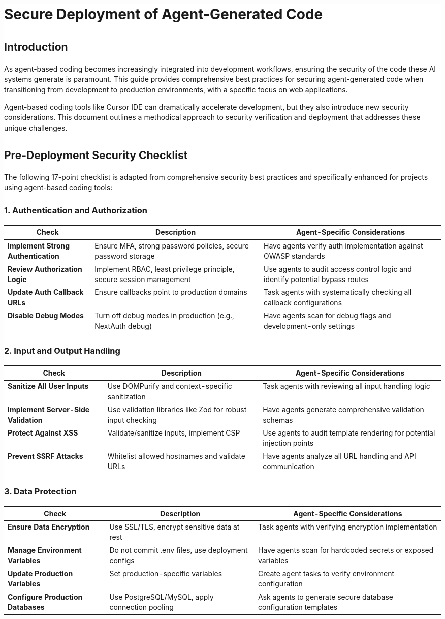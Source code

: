 # Secure Deployment of Agent-Generated Code

## Introduction

As agent-based coding becomes increasingly integrated into development workflows, ensuring the security of the code these AI systems generate is paramount. This guide provides comprehensive best practices for securing agent-generated code when transitioning from development to production environments, with a specific focus on web applications.

Agent-based coding tools like Cursor IDE can dramatically accelerate development, but they also introduce new security considerations. This document outlines a methodical approach to security verification and deployment that addresses these unique challenges.

## Pre-Deployment Security Checklist

The following 17-point checklist is adapted from comprehensive security best practices and specifically enhanced for projects using agent-based coding tools:

### 1. Authentication and Authorization

| Check | Description | Agent-Specific Considerations |
|-------|-------------|------------------------------|
| **Implement Strong Authentication** | Ensure MFA, strong password policies, secure password storage | Have agents verify auth implementation against OWASP standards |
| **Review Authorization Logic** | Implement RBAC, least privilege principle, secure session management | Use agents to audit access control logic and identify potential bypass routes |
| **Update Auth Callback URLs** | Ensure callbacks point to production domains | Task agents with systematically checking all callback configurations |
| **Disable Debug Modes** | Turn off debug modes in production (e.g., NextAuth debug) | Have agents scan for debug flags and development-only settings |

### 2. Input and Output Handling

| Check | Description | Agent-Specific Considerations |
|-------|-------------|------------------------------|
| **Sanitize All User Inputs** | Use DOMPurify and context-specific sanitization | Task agents with reviewing all input handling logic |
| **Implement Server-Side Validation** | Use validation libraries like Zod for robust input checking | Have agents generate comprehensive validation schemas |
| **Protect Against XSS** | Validate/sanitize inputs, implement CSP | Use agents to audit template rendering for potential injection points |
| **Prevent SSRF Attacks** | Whitelist allowed hostnames and validate URLs | Have agents analyze all URL handling and API communication |

### 3. Data Protection

| Check | Description | Agent-Specific Considerations |
|-------|-------------|------------------------------|
| **Ensure Data Encryption** | Use SSL/TLS, encrypt sensitive data at rest | Task agents with verifying encryption implementation |
| **Manage Environment Variables** | Do not commit .env files, use deployment configs | Have agents scan for hardcoded secrets or exposed variables |
| **Update Production Variables** | Set production-specific variables | Create agent tasks to verify environment configuration |
| **Configure Production Databases** | Use PostgreSQL/MySQL, apply connection pooling | Ask agents to generate secure database configuration templates |
